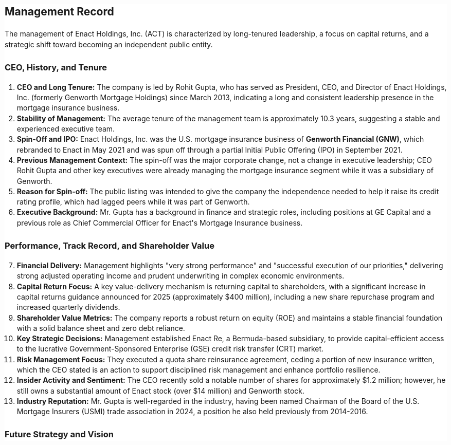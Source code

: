 
## Management Record

The management of Enact Holdings, Inc. (ACT) is characterized by long-tenured leadership, a focus on capital returns, and a strategic shift toward becoming an independent public entity.

### **CEO, History, and Tenure**

1.  **CEO and Long Tenure:** The company is led by Rohit Gupta, who has served as President, CEO, and Director of Enact Holdings, Inc. (formerly Genworth Mortgage Holdings) since March 2013, indicating a long and consistent leadership presence in the mortgage insurance business.
2.  **Stability of Management:** The average tenure of the management team is approximately 10.3 years, suggesting a stable and experienced executive team.
3.  **Spin-Off and IPO:** Enact Holdings, Inc. was the U.S. mortgage insurance business of **Genworth Financial (GNW)**, which rebranded to Enact in May 2021 and was spun off through a partial Initial Public Offering (IPO) in September 2021.
4.  **Previous Management Context:** The spin-off was the major corporate change, not a change in executive leadership; CEO Rohit Gupta and other key executives were already managing the mortgage insurance segment while it was a subsidiary of Genworth.
5.  **Reason for Spin-off:** The public listing was intended to give the company the independence needed to help it raise its credit rating profile, which had lagged peers while it was part of Genworth.
6.  **Executive Background:** Mr. Gupta has a background in finance and strategic roles, including positions at GE Capital and a previous role as Chief Commercial Officer for Enact's Mortgage Insurance business.

### **Performance, Track Record, and Shareholder Value**

7.  **Financial Delivery:** Management highlights "very strong performance" and "successful execution of our priorities," delivering strong adjusted operating income and prudent underwriting in complex economic environments.
8.  **Capital Return Focus:** A key value-delivery mechanism is returning capital to shareholders, with a significant increase in capital returns guidance announced for 2025 (approximately $400 million), including a new share repurchase program and increased quarterly dividends.
9.  **Shareholder Value Metrics:** The company reports a robust return on equity (ROE) and maintains a stable financial foundation with a solid balance sheet and zero debt reliance.
10. **Key Strategic Decisions:** Management established Enact Re, a Bermuda-based subsidiary, to provide capital-efficient access to the lucrative Government-Sponsored Enterprise (GSE) credit risk transfer (CRT) market.
11. **Risk Management Focus:** They executed a quota share reinsurance agreement, ceding a portion of new insurance written, which the CEO stated is an action to support disciplined risk management and enhance portfolio resilience.
12. **Insider Activity and Sentiment:** The CEO recently sold a notable number of shares for approximately \$1.2 million; however, he still owns a substantial amount of Enact stock (over $14 million) and Genworth stock.
13. **Industry Reputation:** Mr. Gupta is well-regarded in the industry, having been named Chairman of the Board of the U.S. Mortgage Insurers (USMI) trade association in 2024, a position he also held previously from 2014-2016.

### **Future Strategy and Vision**
